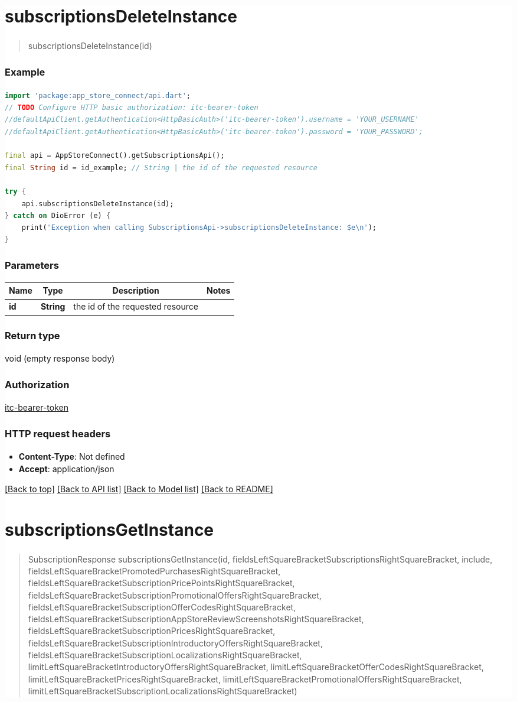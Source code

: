 # **subscriptionsDeleteInstance**
> subscriptionsDeleteInstance(id)



### Example
```dart
import 'package:app_store_connect/api.dart';
// TODO Configure HTTP basic authorization: itc-bearer-token
//defaultApiClient.getAuthentication<HttpBasicAuth>('itc-bearer-token').username = 'YOUR_USERNAME'
//defaultApiClient.getAuthentication<HttpBasicAuth>('itc-bearer-token').password = 'YOUR_PASSWORD';

final api = AppStoreConnect().getSubscriptionsApi();
final String id = id_example; // String | the id of the requested resource

try {
    api.subscriptionsDeleteInstance(id);
} catch on DioError (e) {
    print('Exception when calling SubscriptionsApi->subscriptionsDeleteInstance: $e\n');
}
```

### Parameters

Name | Type | Description  | Notes
------------- | ------------- | ------------- | -------------
 **id** | **String**| the id of the requested resource | 

### Return type

void (empty response body)

### Authorization

[itc-bearer-token](../README.md#itc-bearer-token)

### HTTP request headers

 - **Content-Type**: Not defined
 - **Accept**: application/json

[[Back to top]](#) [[Back to API list]](../README.md#documentation-for-api-endpoints) [[Back to Model list]](../README.md#documentation-for-models) [[Back to README]](../README.md)

# **subscriptionsGetInstance**
> SubscriptionResponse subscriptionsGetInstance(id, fieldsLeftSquareBracketSubscriptionsRightSquareBracket, include, fieldsLeftSquareBracketPromotedPurchasesRightSquareBracket, fieldsLeftSquareBracketSubscriptionPricePointsRightSquareBracket, fieldsLeftSquareBracketSubscriptionPromotionalOffersRightSquareBracket, fieldsLeftSquareBracketSubscriptionOfferCodesRightSquareBracket, fieldsLeftSquareBracketSubscriptionAppStoreReviewScreenshotsRightSquareBracket, fieldsLeftSquareBracketSubscriptionPricesRightSquareBracket, fieldsLeftSquareBracketSubscriptionIntroductoryOffersRightSquareBracket, fieldsLeftSquareBracketSubscriptionLocalizationsRightSquareBracket, limitLeftSquareBracketIntroductoryOffersRightSquareBracket, limitLeftSquareBracketOfferCodesRightSquareBracket, limitLeftSquareBracketPricesRightSquareBracket, limitLeftSquareBracketPromotionalOffersRightSquareBracket, limitLeftSquareBracketSubscriptionLocalizationsRightSquareBracket)
